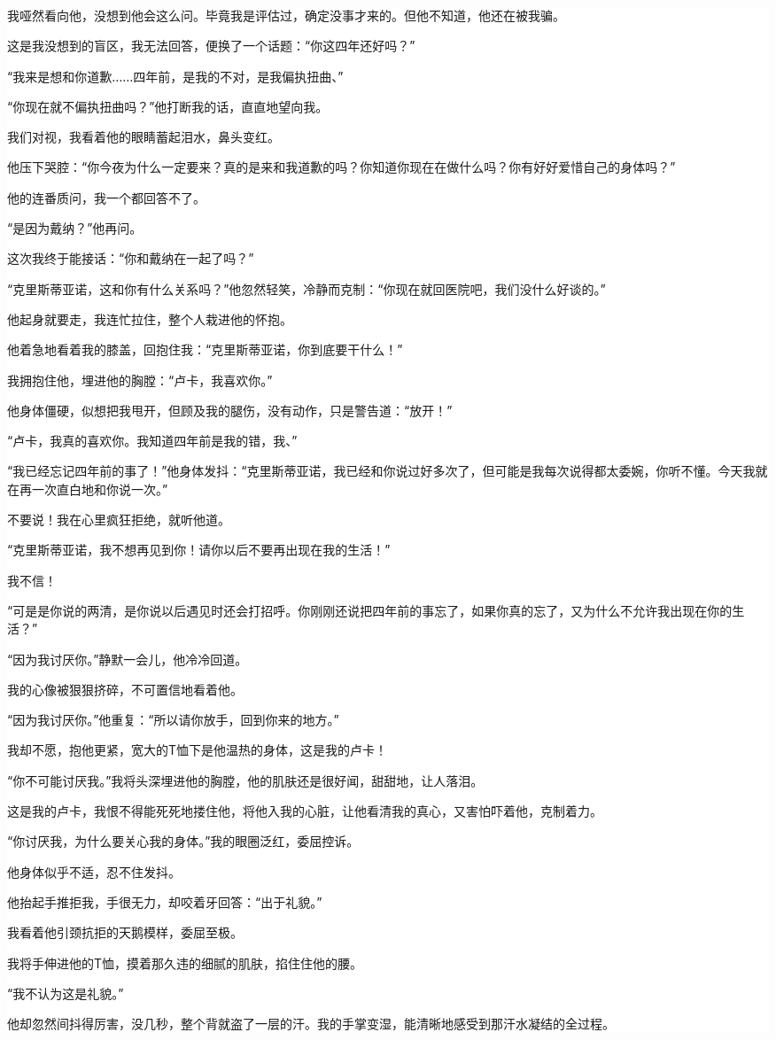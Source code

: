 我哑然看向他，没想到他会这么问。毕竟我是评估过，确定没事才来的。但他不知道，他还在被我骗。

这是我没想到的盲区，我无法回答，便换了一个话题：“你这四年还好吗？”

“我来是想和你道歉……四年前，是我的不对，是我偏执扭曲、”

“你现在就不偏执扭曲吗？”他打断我的话，直直地望向我。

我们对视，我看着他的眼睛蓄起泪水，鼻头变红。

他压下哭腔：“你今夜为什么一定要来？真的是来和我道歉的吗？你知道你现在在做什么吗？你有好好爱惜自己的身体吗？”

他的连番质问，我一个都回答不了。

“是因为戴纳？”他再问。

这次我终于能接话：“你和戴纳在一起了吗？”

“克里斯蒂亚诺，这和你有什么关系吗？”他忽然轻笑，冷静而克制：“你现在就回医院吧，我们没什么好谈的。”

他起身就要走，我连忙拉住，整个人栽进他的怀抱。

他着急地看着我的膝盖，回抱住我：“克里斯蒂亚诺，你到底要干什么！”

我拥抱住他，埋进他的胸膛：“卢卡，我喜欢你。”

他身体僵硬，似想把我甩开，但顾及我的腿伤，没有动作，只是警告道：“放开！”

“卢卡，我真的喜欢你。我知道四年前是我的错，我、”

“我已经忘记四年前的事了！”他身体发抖：“克里斯蒂亚诺，我已经和你说过好多次了，但可能是我每次说得都太委婉，你听不懂。今天我就在再一次直白地和你说一次。”

不要说！我在心里疯狂拒绝，就听他道。

“克里斯蒂亚诺，我不想再见到你！请你以后不要再出现在我的生活！”

我不信！

“可是是你说的两清，是你说以后遇见时还会打招呼。你刚刚还说把四年前的事忘了，如果你真的忘了，又为什么不允许我出现在你的生活？”

“因为我讨厌你。”静默一会儿，他冷冷回道。

我的心像被狠狠挤碎，不可置信地看着他。

“因为我讨厌你。”他重复：“所以请你放手，回到你来的地方。”

我却不愿，抱他更紧，宽大的T恤下是他温热的身体，这是我的卢卡！

“你不可能讨厌我。”我将头深埋进他的胸膛，他的肌肤还是很好闻，甜甜地，让人落泪。

这是我的卢卡，我恨不得能死死地搂住他，将他入我的心脏，让他看清我的真心，又害怕吓着他，克制着力。

“你讨厌我，为什么要关心我的身体。”我的眼圈泛红，委屈控诉。

他身体似乎不适，忍不住发抖。

他抬起手推拒我，手很无力，却咬着牙回答：“出于礼貌。”

我看着他引颈抗拒的天鹅模样，委屈至极。

我将手伸进他的T恤，摸着那久违的细腻的肌肤，掐住住他的腰。

“我不认为这是礼貌。”

他却忽然间抖得厉害，没几秒，整个背就盗了一层的汗。我的手掌变湿，能清晰地感受到那汗水凝结的全过程。
